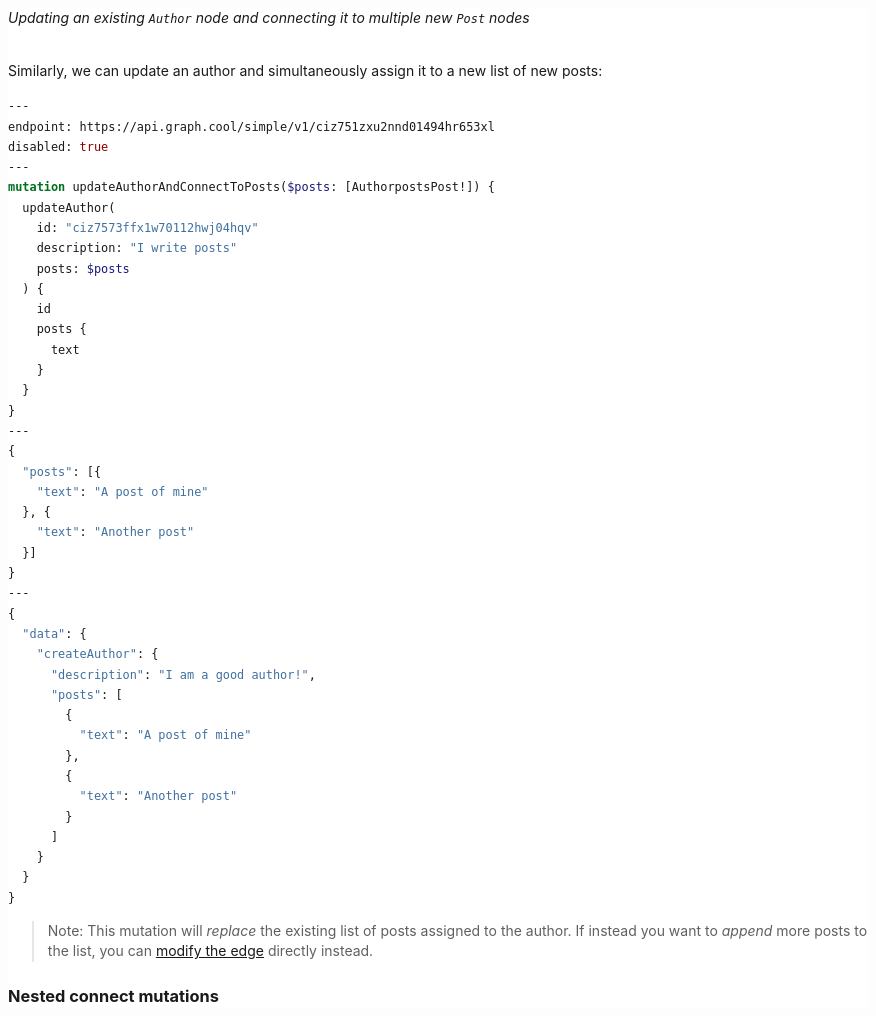 ###### Updating an existing `Author` node and connecting it to multiple new `Post` nodes

Similarly, we can update an author and simultaneously assign it to a new list of new posts:

```graphql
---
endpoint: https://api.graph.cool/simple/v1/ciz751zxu2nnd01494hr653xl
disabled: true
---
mutation updateAuthorAndConnectToPosts($posts: [AuthorpostsPost!]) {
  updateAuthor(
    id: "ciz7573ffx1w70112hwj04hqv"
    description: "I write posts"
    posts: $posts
  ) {
    id
    posts {
      text
    }
  }
}
---
{
  "posts": [{
    "text": "A post of mine"
  }, {
    "text": "Another post"
  }]
}
---
{
  "data": {
    "createAuthor": {
      "description": "I am a good author!",
      "posts": [
        {
          "text": "A post of mine"
        },
        {
          "text": "Another post"
        }
      ]
    }
  }
}
```

> Note: This mutation will *replace* the existing list of posts assigned to the author. If instead you want to *append* more posts to the list, you can [modify the edge](#modifying-edges-for-one-to-many-relations) directly instead.


### Nested connect mutations
